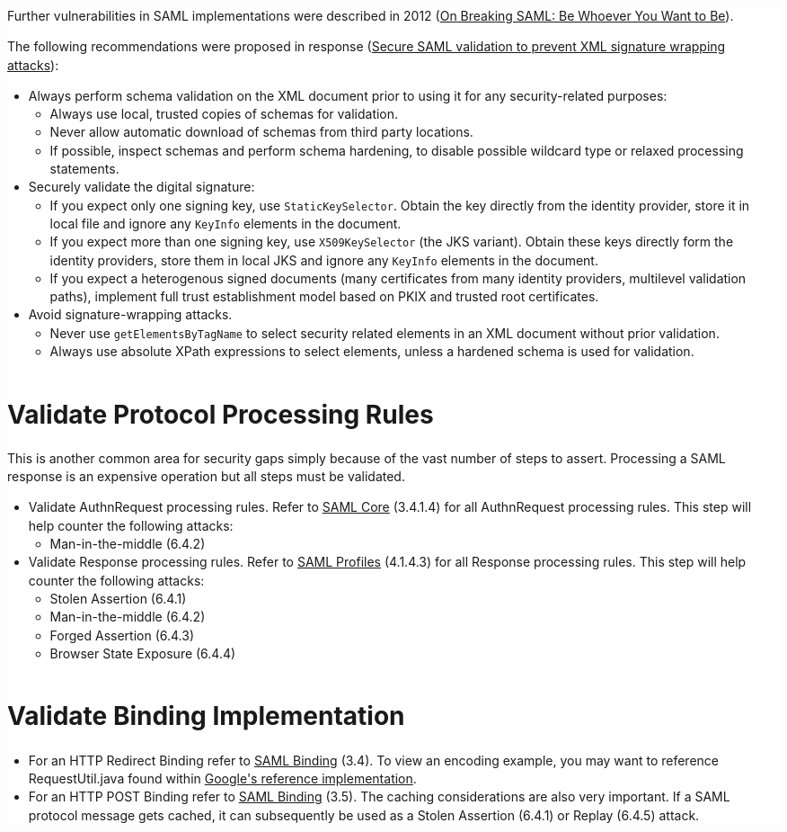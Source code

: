 Further vulnerabilities in SAML implementations were described in 2012 ([On Breaking SAML: Be Whoever You Want to Be](https://www.usenix.org/system/files/conference/usenixsecurity12/sec12-final91-8-23-12.pdf)). 

The following recommendations were proposed in response ([Secure SAML validation to prevent XML signature wrapping attacks](http://arxiv.org/pdf/1401.7483v1.pdf)):

- Always perform schema validation on the XML document prior to using it for any security-­related purposes:
    - Always use local, trusted copies of schemas for validation.
    - Never allow automatic download of schemas from third party locations.
    - If possible, inspect schemas and perform schema hardening, to disable possible wildcard ­type or relaxed processing statements.
- Securely validate the digital signature:
    - If you expect only one signing key, use `StaticKeySelector`. Obtain the key directly from the identity provider, store it in local file and ignore any `KeyInfo` elements in the document.
    - If you expect more than one signing key, use `X509KeySelector` (the JKS variant). Obtain these keys directly form the identity providers, store them in local JKS and ignore any `KeyInfo` elements in the document.
    - If you expect a heterogenous signed documents (many certificates from many identity providers, multi­level validation paths), implement full trust establishment model based on PKIX and trusted root certificates.
- Avoid signature-wrapping attacks.
    - Never use `getElementsByTagName` to select security related elements in an XML document without prior validation.
    - Always use absolute XPath expressions to select elements, unless a hardened schema is used for validation.

# Validate Protocol Processing Rules

This is another common area for security gaps simply because of the vast number of steps to assert. Processing a SAML response is an expensive operation but all steps must be validated.

- Validate AuthnRequest processing rules. Refer to [SAML Core](http://docs.oasis-open.org/security/saml/v2.0/saml-core-2.0-os.pdf) (3.4.1.4) for all AuthnRequest processing rules. This step will help counter the following attacks:
    - Man-in-the-middle (6.4.2)
- Validate Response processing rules. Refer to [SAML Profiles](http://docs.oasis-open.org/security/saml/v2.0/saml-profiles-2.0-os.pdf) (4.1.4.3) for all Response processing rules. This step will help counter the following attacks:
    - Stolen Assertion (6.4.1)
    - Man-in-the-middle (6.4.2)
    - Forged Assertion (6.4.3)
    - Browser State Exposure (6.4.4)

# Validate Binding Implementation

- For an HTTP Redirect Binding refer to [SAML Binding](http://docs.oasis-open.org/security/saml/v2.0/saml-bindings-2.0-os.pdf) (3.4). To view an encoding example, you may want to reference RequestUtil.java found within [Google's reference implementation](https://developers.google.com/google-apps/sso/saml_reference_implementation_web).
- For an HTTP POST Binding refer to [SAML Binding](http://docs.oasis-open.org/security/saml/v2.0/saml-bindings-2.0-os.pdf) (3.5). The caching considerations are also very important. If a SAML protocol message gets cached, it can subsequently be used as a Stolen Assertion (6.4.1) or Replay (6.4.5) attack.

